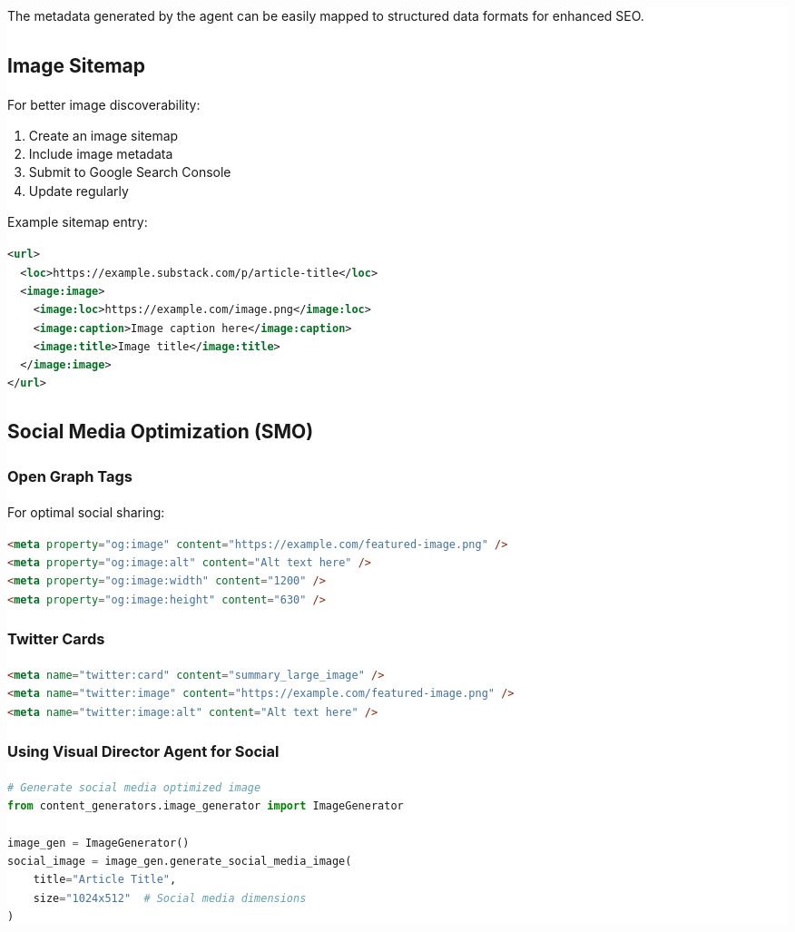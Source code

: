 The metadata generated by the agent can be easily mapped to structured data formats for enhanced SEO.

## Image Sitemap

For better image discoverability:

1. Create an image sitemap
2. Include image metadata
3. Submit to Google Search Console
4. Update regularly

Example sitemap entry:
```xml
<url>
  <loc>https://example.substack.com/p/article-title</loc>
  <image:image>
    <image:loc>https://example.com/image.png</image:loc>
    <image:caption>Image caption here</image:caption>
    <image:title>Image title</image:title>
  </image:image>
</url>
```

## Social Media Optimization (SMO)

### Open Graph Tags

For optimal social sharing:

```html
<meta property="og:image" content="https://example.com/featured-image.png" />
<meta property="og:image:alt" content="Alt text here" />
<meta property="og:image:width" content="1200" />
<meta property="og:image:height" content="630" />
```

### Twitter Cards

```html
<meta name="twitter:card" content="summary_large_image" />
<meta name="twitter:image" content="https://example.com/featured-image.png" />
<meta name="twitter:image:alt" content="Alt text here" />
```

### Using Visual Director Agent for Social

```python
# Generate social media optimized image
from content_generators.image_generator import ImageGenerator

image_gen = ImageGenerator()
social_image = image_gen.generate_social_media_image(
    title="Article Title",
    size="1024x512"  # Social media dimensions
)
```
